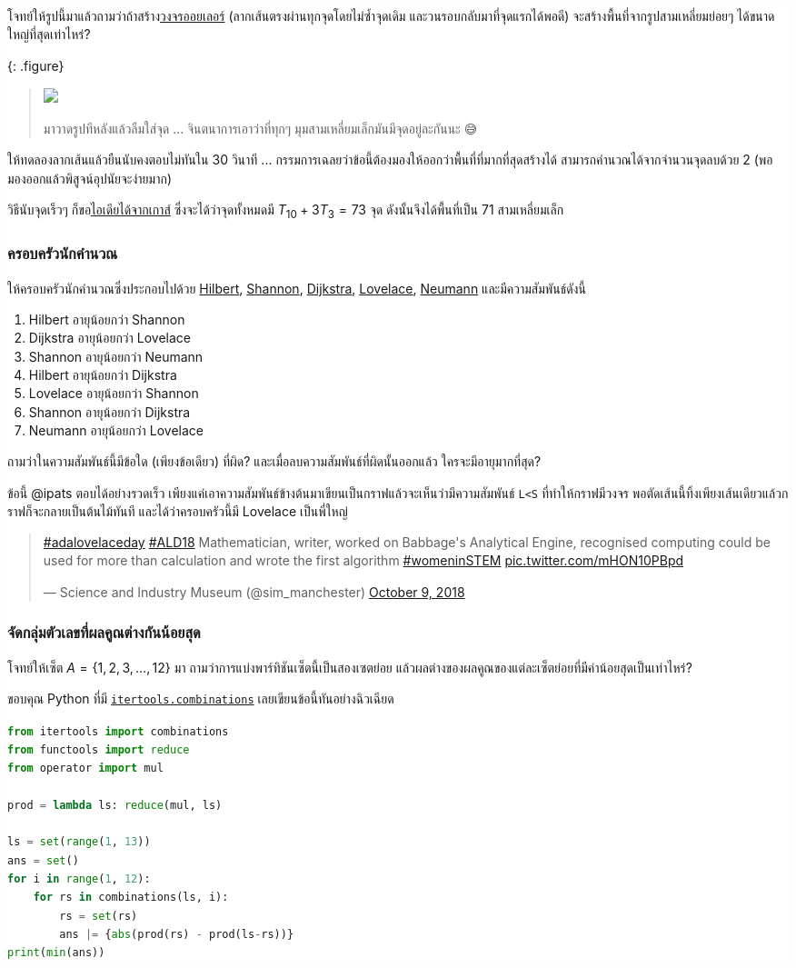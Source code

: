 โจทย์ให้รูปนี้มาแล้วถามว่าถ้าสร้าง[วงจรออยเลอร์][euler circuit] (ลากเส้นตรงผ่านทุกจุดโดยไม่ซ้ำจุดเดิม และวนรอบกลับมาที่จุดแรกได้พอดี) จะสร้างพื้นที่จากรูปสามเหลี่ยมย่อยๆ ได้ขนาดใหญ่ที่สุดเท่าไหร่?

{: .figure}
> ![](/images/math/david-star.png)
>
> มาวาดรูปทีหลังแล้วลืมใส่จุด ... จินตนาการเอาว่าที่ทุกๆ มุมสามเหลี่ยมเล็กมันมีจุดอยู่ละกันนะ 😅

ให้ทดลองลากเส้นแล้วยืนนับคงตอบไม่ทันใน 30 วินาที ... กรรมการเฉลยว่าข้อนี้ต้องมองให้ออกว่าพื้นที่ที่มากที่สุดสร้างได้ สามารถคำนวณได้จากจำนวนจุดลบด้วย 2 (พอมองออกแล้วพิสูจน์อุปนัยจะง่ายมาก)

วิธีนับจุดเร็วๆ ก็ขอ[ไอเดียได้จากเกาส์][triangular number] ซึ่งจะได้ว่าจุดทั้งหมดมี $T_{10}+3T_3 = 73$ จุด ดังนั้นจึงได้พื้นที่เป็น 71 สามเหลี่ยมเล็ก

### ครอบครัวนักคำนวณ

ให้ครอบครัวนักคำนวณซึ่งประกอบไปด้วย [Hilbert][], [Shannon][], [Dijkstra][], [Lovelace][], [Neumann][] และมีความสัมพันธ์ดังนี้

1. Hilbert อายุน้อยกว่า Shannon
2. Dijkstra อายุน้อยกว่า Lovelace
3. Shannon อายุน้อยกว่า Neumann
4. Hilbert อายุน้อยกว่า Dijkstra
5. Lovelace อายุน้อยกว่า Shannon
6. Shannon อายุน้อยกว่า Dijkstra
7. Neumann อายุน้อยกว่า Lovelace

ถามว่าในความสัมพันธ์นี้มีข้อใด (เพียงข้อเดียว) ที่ผิด? และเมื่อลบความสัมพันธ์ที่ผิดนั้นออกแล้ว ใครจะมีอายุมากที่สุด?

ข้อนี้ @ipats ตอบได้อย่างรวดเร็ว เพียงแค่เอาความสัมพันธ์ข้างต้นมาเขียนเป็นกราฟแล้วจะเห็นว่ามีความสัมพันธ์ `L<S` ที่ทำให้กราฟมีวงจร พอตัดเส้นนี้ทิ้งเพียงเส้นเดียวแล้วกราฟก็จะกลายเป็นต้นไม้ทันที และได้ว่าครอบครัวนี้มี Lovelace เป็นพี่ใหญ่

<blockquote class="twitter-tweet" data-lang="en"><p lang="en" dir="ltr"><a href="https://twitter.com/hashtag/adalovelaceday?src=hash&amp;ref_src=twsrc%5Etfw">#adalovelaceday</a> <a href="https://twitter.com/hashtag/ALD18?src=hash&amp;ref_src=twsrc%5Etfw">#ALD18</a> Mathematician, writer, worked on Babbage&#39;s Analytical Engine, recognised computing could be used for more than calculation and wrote the first algorithm <a href="https://twitter.com/hashtag/womeninSTEM?src=hash&amp;ref_src=twsrc%5Etfw">#womeninSTEM</a> <a href="https://t.co/mHON10PBpd">pic.twitter.com/mHON10PBpd</a></p>&mdash; Science and Industry Museum (@sim_manchester) <a href="https://twitter.com/sim_manchester/status/1049567661246611457?ref_src=twsrc%5Etfw">October 9, 2018</a></blockquote>
<script async src="https://platform.twitter.com/widgets.js" charset="utf-8"></script>

### จัดกลุ่มตัวเลขที่ผลคูณต่างกันน้อยสุด

โจทย์ให้เซ็ต $A=\lbrace1,2,3,\dots,12\rbrace$ มา ถามว่าการแบ่งพาร์ทิชันเซ็ตนี้เป็นสองเซตย่อย แล้วผลต่างของผลคูณของแต่ละเซ็ตย่อยที่มีค่าน้อยสุดเป็นเท่าไหร่?

ขอบคุณ Python ที่มี [`itertools.combinations`][python itertools] เลยเขียนข้อนี้ทันอย่างฉิวเฉียด

```python
from itertools import combinations
from functools import reduce
from operator import mul

prod = lambda ls: reduce(mul, ls)

ls = set(range(1, 13))
ans = set()
for i in range(1, 12):
    for rs in combinations(ls, i):
        rs = set(rs)
        ans |= {abs(prod(rs) - prod(ls-rs))}
print(min(ans))
```


[hlp hackathon]: /2011/07/26/hlp-hackathon-solution.html
[@ipats]: //twitter.com/ipats
[@haxxpop]: //twitter.com/haxxpop
[@dtinth]: //twitter.com/dtinth
[Hilbert]: //en.wikipedia.org/wiki/David_Hilbert
[Shannon]: //en.wikipedia.org/wiki/Claude_Shannon
[Dijkstra]: //en.wikipedia.org/wiki/Edsger_W._Dijkstra
[Lovelace]: //en.wikipedia.org/wiki/Ada_Lovelace
[Neumann]: //en.wikipedia.org/wiki/John_von_Neumann
[TechJam]: //www.techjam.tech/__tj200718/
[Hacktoberfest]: //hacktoberfest.digitalocean.com/
[Google Code Jam]: //code.google.com/codejam/
[ACM-ICPC]: //icpc.baylor.edu/
[STEM]: //en.wikipedia.org/wiki/Science,_technology,_engineering,_and_mathematics
[python itertools]: //docs.python.org/3/library/itertools.html
[triangular number]: //en.wikipedia.org/wiki/Triangular_number
[binary search tree]: //en.wikipedia.org/wiki/Binary_search_tree
[euler circuit]: //en.wikipedia.org/wiki/Eulerian_path
[digraph]: //en.wikipedia.org/wiki/Directed_graph
[exp by squaring]: //en.wikipedia.org/wiki/Exponentiation_by_squaring
[shortest path]: //en.wikipedia.org/wiki/Shortest_path_problem
[pre-order]: //en.wikipedia.org/wiki/Tree_traversal
[depth-first search]: //en.wikipedia.org/wiki/Depth-first_search
[breadth-first search]: //en.wikipedia.org/wiki/Breadth-first_search
[brute force]: //en.wikipedia.org/wiki/Brute-force_search
[dynamic programming]: //en.wikipedia.org/wiki/Dynamic_programming